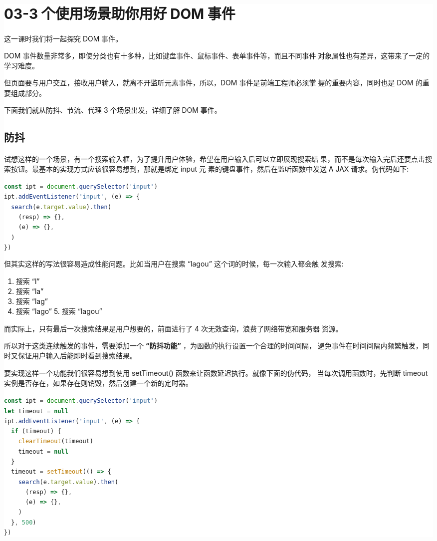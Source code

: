 # 03-3 个使用场景助你用好 DOM 事件

这一课时我们将一起探究 DOM 事件。

DOM 事件数量非常多，即使分类也有十多种，比如键盘事件、鼠标事件、表单事件等，而且不同事件 对象属性也有差异，这带来了一定的学习难度。

但页面要与用户交互，接收用户输入，就离不开监听元素事件，所以，DOM 事件是前端工程师必须掌 握的重要内容，同时也是 DOM 的重要组成部分。

下面我们就从防抖、节流、代理 3 个场景出发，详细了解 DOM 事件。

## **防抖**

试想这样的一个场景，有一个搜索输入框，为了提升用户体验，希望在用户输入后可以立即展现搜索结 果，而不是每次输入完后还要点击搜索按钮。最基本的实现方式应该很容易想到，那就是绑定 input 元 素的键盘事件，然后在监听函数中发送 A JAX 请求。伪代码如下:

```javascript
const ipt = document.querySelector('input')
ipt.addEventListener('input', (e) => {
  search(e.target.value).then(
    (resp) => {},
    (e) => {},
  )
})
```

但其实这样的写法很容易造成性能问题。比如当用户在搜索 “lagou” 这个词的时候，每一次输入都会触 发搜索:

1. 搜索 “l”
2. 搜索 “la”
3. 搜索 “lag”
4. 搜索 “lago” 5. 搜索 “lagou”

而实际上，只有最后一次搜索结果是用户想要的，前面进行了 4 次无效查询，浪费了网络带宽和服务器 资源。

所以对于这类连续触发的事件，需要添加一个 **“防抖功能”** ，为函数的执行设置一个合理的时间间隔， 避免事件在时间间隔内频繁触发，同时又保证用户输入后能即时看到搜索结果。

要实现这样一个功能我们很容易想到使用 setTimeout() 函数来让函数延迟执行。就像下面的伪代码， 当每次调用函数时，先判断 timeout 实例是否存在，如果存在则销毁，然后创建一个新的定时器。

```javascript
const ipt = document.querySelector('input')
let timeout = null
ipt.addEventListener('input', (e) => {
  if (timeout) {
    clearTimeout(timeout)
    timeout = null
  }
  timeout = setTimeout(() => {
    search(e.target.value).then(
      (resp) => {},
      (e) => {},
    )
  }, 500)
})
```

